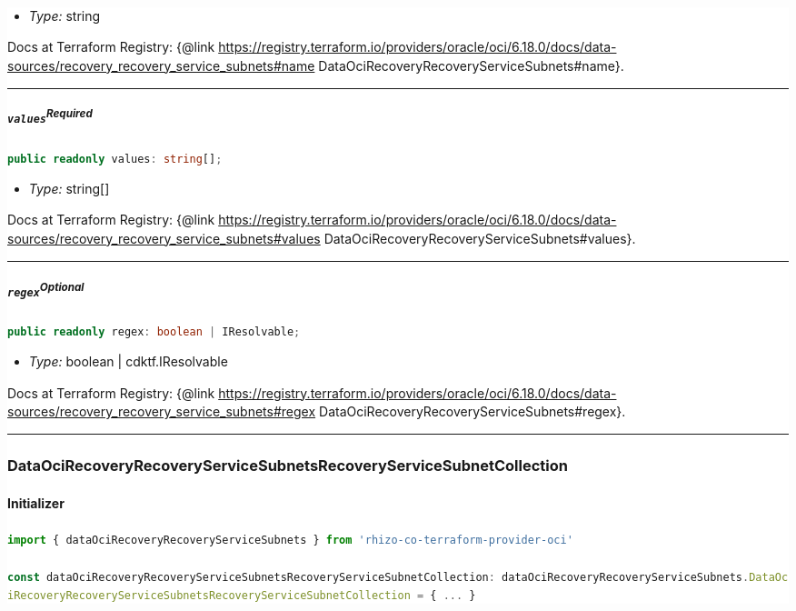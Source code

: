 - *Type:* string

Docs at Terraform Registry: {@link https://registry.terraform.io/providers/oracle/oci/6.18.0/docs/data-sources/recovery_recovery_service_subnets#name DataOciRecoveryRecoveryServiceSubnets#name}.

---

##### `values`<sup>Required</sup> <a name="values" id="rhizo-co-terraform-provider-oci.dataOciRecoveryRecoveryServiceSubnets.DataOciRecoveryRecoveryServiceSubnetsFilter.property.values"></a>

```typescript
public readonly values: string[];
```

- *Type:* string[]

Docs at Terraform Registry: {@link https://registry.terraform.io/providers/oracle/oci/6.18.0/docs/data-sources/recovery_recovery_service_subnets#values DataOciRecoveryRecoveryServiceSubnets#values}.

---

##### `regex`<sup>Optional</sup> <a name="regex" id="rhizo-co-terraform-provider-oci.dataOciRecoveryRecoveryServiceSubnets.DataOciRecoveryRecoveryServiceSubnetsFilter.property.regex"></a>

```typescript
public readonly regex: boolean | IResolvable;
```

- *Type:* boolean | cdktf.IResolvable

Docs at Terraform Registry: {@link https://registry.terraform.io/providers/oracle/oci/6.18.0/docs/data-sources/recovery_recovery_service_subnets#regex DataOciRecoveryRecoveryServiceSubnets#regex}.

---

### DataOciRecoveryRecoveryServiceSubnetsRecoveryServiceSubnetCollection <a name="DataOciRecoveryRecoveryServiceSubnetsRecoveryServiceSubnetCollection" id="rhizo-co-terraform-provider-oci.dataOciRecoveryRecoveryServiceSubnets.DataOciRecoveryRecoveryServiceSubnetsRecoveryServiceSubnetCollection"></a>

#### Initializer <a name="Initializer" id="rhizo-co-terraform-provider-oci.dataOciRecoveryRecoveryServiceSubnets.DataOciRecoveryRecoveryServiceSubnetsRecoveryServiceSubnetCollection.Initializer"></a>

```typescript
import { dataOciRecoveryRecoveryServiceSubnets } from 'rhizo-co-terraform-provider-oci'

const dataOciRecoveryRecoveryServiceSubnetsRecoveryServiceSubnetCollection: dataOciRecoveryRecoveryServiceSubnets.DataOciRecoveryRecoveryServiceSubnetsRecoveryServiceSubnetCollection = { ... }
```
